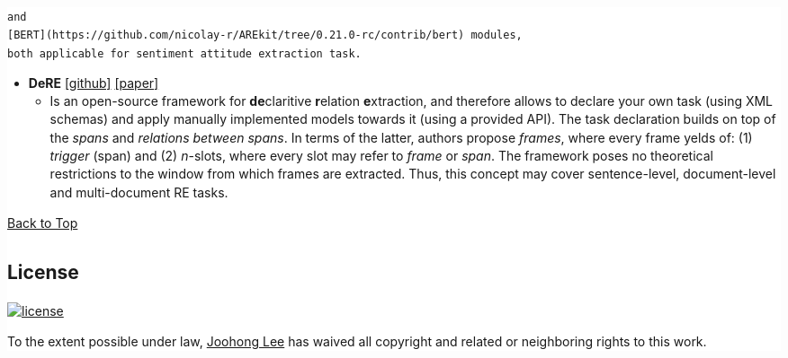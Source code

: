     and
    [BERT](https://github.com/nicolay-r/AREkit/tree/0.21.0-rc/contrib/bert) modules,
    both applicable for sentiment attitude extraction task.
* **DeRE** [[github]](https://github.com/ims-tcl/DeRE) [[paper]](https://aclanthology.org/D18-2008/)
	* Is an open-source framework for **de**claritive **r**elation **e**xtraction, and therefore allows to declare your own task (using XML schemas) and apply manually implemented models towards it (using a provided API).
	The task declaration builds on top of the *spans* and *relations between spans*. In terms of the latter, authors propose *frames*, where every frame yelds of: (1) *trigger* (span) and (2) *n*-slots, where every slot
	may refer to *frame* or *span*. 
	The framework poses no theoretical restrictions to the window from which frames are extracted.
	Thus, this concept may cover sentence-level, document-level and multi-document RE tasks.
    
[Back to Top](#contents)


## License
[![license](https://camo.githubusercontent.com/60561947585c982aee67ed3e3b25388184cc0aa3/687474703a2f2f6d6972726f72732e6372656174697665636f6d6d6f6e732e6f72672f70726573736b69742f627574746f6e732f38387833312f7376672f63632d7a65726f2e737667)](https://creativecommons.org/publicdomain/zero/1.0/)

To the extent possible under law, [Joohong Lee](https://roomylee.github.io/) has waived all copyright and related or neighboring rights to this work.
